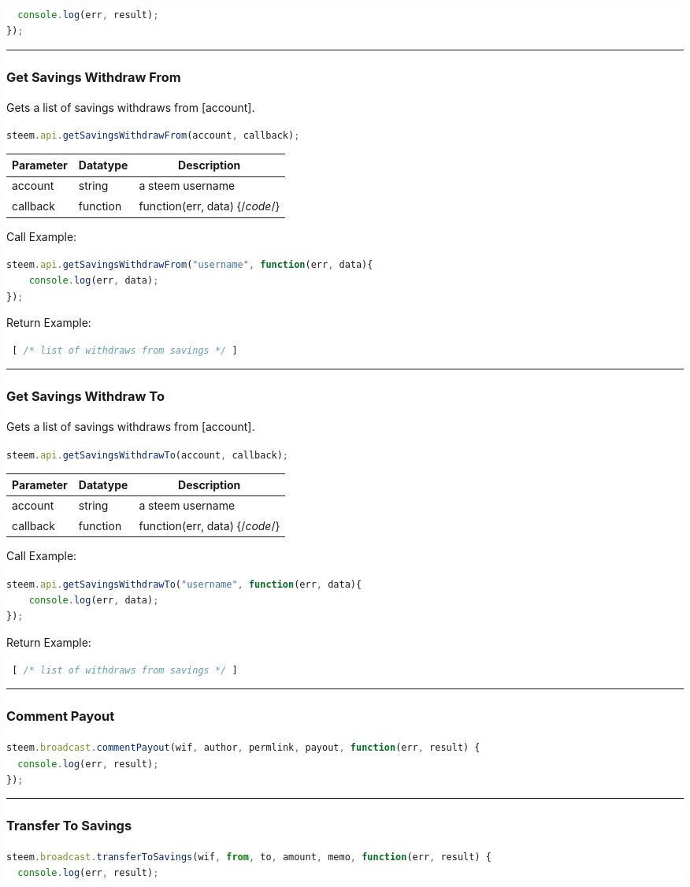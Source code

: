 ```js
  console.log(err, result);
});
```
- - - - - - - - - - - - - - - - - -
### Get Savings Withdraw From
Gets a list of savings withdraws from [account].

```js
steem.api.getSavingsWithdrawFrom(account, callback);
```

|Parameter|Datatype|Description|
|---------|--------|-----------|
|account|string|a steem username|
|callback|function|function(err, data) {/*code*/}|


Call Example:
```js
steem.api.getSavingsWithdrawFrom("username", function(err, data){
	console.log(err, data);
});
```

Return Example:
```js
 [ /* list of withdraws from savings */ ]
```
- - - - - - - - - - - - - - - - - -
### Get Savings Withdraw To
Gets a list of savings withdraws from [account].

```js
steem.api.getSavingsWithdrawTo(account, callback);
```

|Parameter|Datatype|Description|
|---------|--------|-----------|
|account|string|a steem username|
|callback|function|function(err, data) {/*code*/}|


Call Example:
```js
steem.api.getSavingsWithdrawTo("username", function(err, data){
	console.log(err, data);
});
```

Return Example:
```js
 [ /* list of withdraws from savings */ ]
```
- - - - - - - - - - - - - - - - - -
### Comment Payout
```js
steem.broadcast.commentPayout(wif, author, permlink, payout, function(err, result) {
  console.log(err, result);
});
```
- - - - - - - - - - - - - - - - - -
### Transfer To Savings
```js
steem.broadcast.transferToSavings(wif, from, to, amount, memo, function(err, result) {
  console.log(err, result);
```
